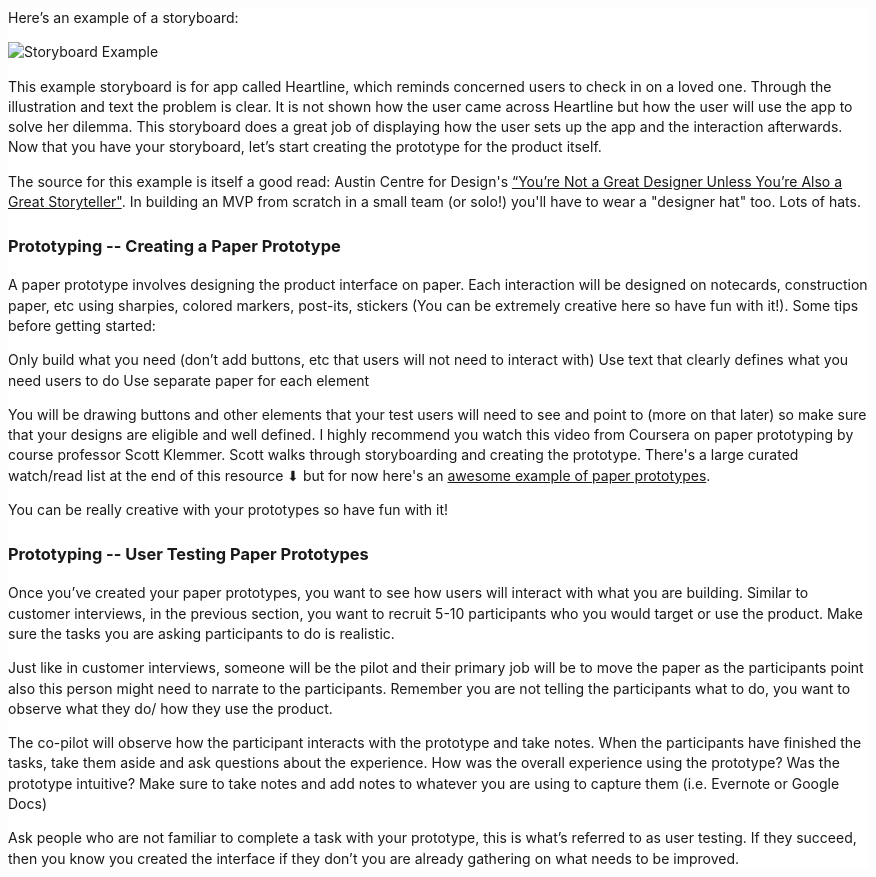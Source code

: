 Here’s an example of a storyboard:

![Storyboard Example](http://www.uxforthemasses.com/wp-content/uploads/2015/02/Storyboard-example.jpg "Storyboard example")

This example storyboard is for app called Heartline, which reminds concerned users to check in on a loved one.  Through the illustration and text the problem is clear.  It is not shown how the user came across Heartline but how the user will use the app to solve her dilemma. This storyboard does a great job of displaying how the user sets up the app and the interaction afterwards. Now that you have your storyboard, let’s start creating the prototype for the product itself. 

The source for this example is itself a good read: Austin Centre for Design's [“You’re Not a Great Designer Unless You’re Also a Great Storyteller"](http://www.uxforthemasses.com/storytelling/). In building an MVP from scratch in a small team (or solo!) you'll have to wear a "designer hat" too.  Lots of hats.

### Prototyping --  Creating a Paper Prototype 

 A paper prototype involves designing the product interface on paper. Each interaction will be designed on notecards, construction paper, etc using sharpies, colored markers, post-its, stickers (You can be extremely creative here so have fun with it!). Some tips before getting started: 

Only build what you need (don’t add buttons, etc that users will not need to interact with)
Use text that clearly defines what you need users to do 
Use separate paper for each element

You will be drawing buttons and other elements that your test users will need to see and point to (more on that later) so make sure that your designs are eligible and well defined. I highly recommend you watch this video from Coursera on paper prototyping by course professor Scott Klemmer. Scott walks through storyboarding and creating the prototype. There's a large curated watch/read list at the end of this resource ⬇ but for now here's an [awesome example of paper prototypes](https://youtu.be/y20E3qBmHpg).

You can be really creative with your prototypes so have fun with it!

### Prototyping -- User Testing Paper Prototypes

Once you’ve created your paper prototypes, you want to see how users will interact with what you are building. Similar to customer interviews, in the previous section, you want to recruit 5-10 participants who you would target or use the product. Make sure the tasks you are asking participants to do is realistic. 

Just like in customer interviews, someone will be the pilot and their primary job will be to move the paper as the participants point also this person might need to narrate to the participants. Remember you are not telling the participants what to do, you want to observe what they do/ how they use the product. 

The co-pilot will observe how the participant interacts with the prototype and take notes. When the participants have finished the tasks, take them aside and ask questions about the experience. How was the overall experience using the prototype? Was the prototype intuitive? Make sure to take notes and add notes to whatever you are using to capture them (i.e. Evernote or Google Docs)

Ask people who are not familiar to complete a task with your prototype, this is what’s referred to as user testing. If they succeed, then you know you created the interface if they don’t you are already gathering on what needs to be improved. 
